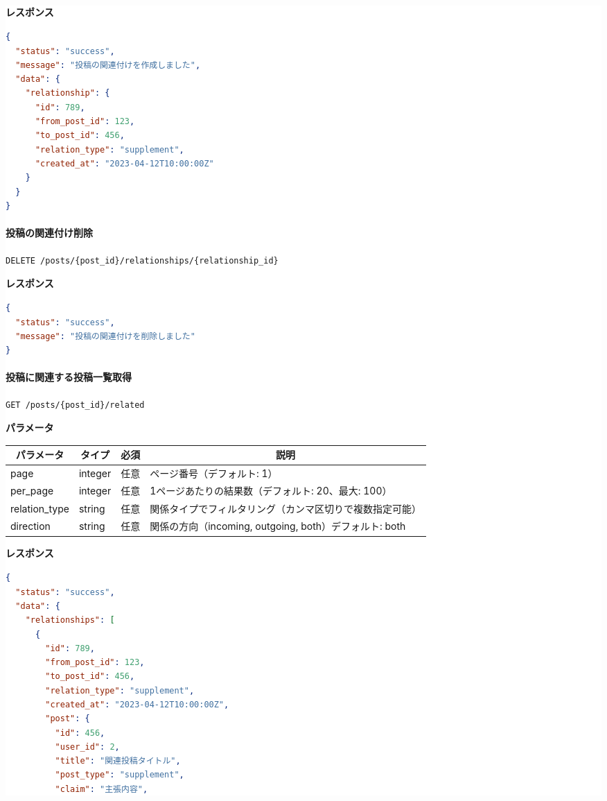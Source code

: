 **レスポンス**

```json
{
  "status": "success",
  "message": "投稿の関連付けを作成しました",
  "data": {
    "relationship": {
      "id": 789,
      "from_post_id": 123,
      "to_post_id": 456,
      "relation_type": "supplement",
      "created_at": "2023-04-12T10:00:00Z"
    }
  }
}
```

#### 投稿の関連付け削除

```
DELETE /posts/{post_id}/relationships/{relationship_id}
```

**レスポンス**

```json
{
  "status": "success",
  "message": "投稿の関連付けを削除しました"
}
```

#### 投稿に関連する投稿一覧取得

```
GET /posts/{post_id}/related
```

**パラメータ**

| パラメータ    | タイプ  | 必須 | 説明                                                     |
| ------------- | ------- | ---- | -------------------------------------------------------- |
| page          | integer | 任意 | ページ番号（デフォルト: 1）                              |
| per_page      | integer | 任意 | 1ページあたりの結果数（デフォルト: 20、最大: 100）       |
| relation_type | string  | 任意 | 関係タイプでフィルタリング（カンマ区切りで複数指定可能） |
| direction     | string  | 任意 | 関係の方向（incoming, outgoing, both）デフォルト: both   |

**レスポンス**

```json
{
  "status": "success",
  "data": {
    "relationships": [
      {
        "id": 789,
        "from_post_id": 123,
        "to_post_id": 456,
        "relation_type": "supplement",
        "created_at": "2023-04-12T10:00:00Z",
        "post": {
          "id": 456,
          "user_id": 2,
          "title": "関連投稿タイトル",
          "post_type": "supplement",
          "claim": "主張内容",
```